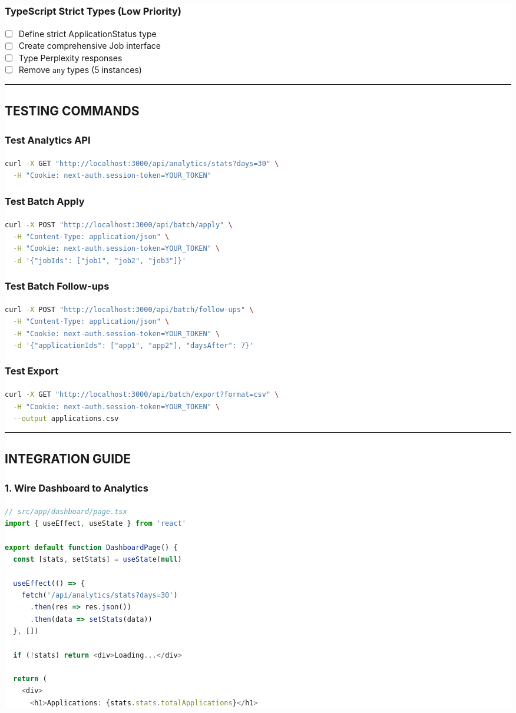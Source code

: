 ### TypeScript Strict Types (Low Priority)
- [ ] Define strict ApplicationStatus type
- [ ] Create comprehensive Job interface
- [ ] Type Perplexity responses
- [ ] Remove `any` types (5 instances)

---

## TESTING COMMANDS

### Test Analytics API
```bash
curl -X GET "http://localhost:3000/api/analytics/stats?days=30" \
  -H "Cookie: next-auth.session-token=YOUR_TOKEN"
```

### Test Batch Apply
```bash
curl -X POST "http://localhost:3000/api/batch/apply" \
  -H "Content-Type: application/json" \
  -H "Cookie: next-auth.session-token=YOUR_TOKEN" \
  -d '{"jobIds": ["job1", "job2", "job3"]}'
```

### Test Batch Follow-ups
```bash
curl -X POST "http://localhost:3000/api/batch/follow-ups" \
  -H "Content-Type: application/json" \
  -H "Cookie: next-auth.session-token=YOUR_TOKEN" \
  -d '{"applicationIds": ["app1", "app2"], "daysAfter": 7}'
```

### Test Export
```bash
curl -X GET "http://localhost:3000/api/batch/export?format=csv" \
  -H "Cookie: next-auth.session-token=YOUR_TOKEN" \
  --output applications.csv
```

---

## INTEGRATION GUIDE

### 1. Wire Dashboard to Analytics

```typescript
// src/app/dashboard/page.tsx
import { useEffect, useState } from 'react'

export default function DashboardPage() {
  const [stats, setStats] = useState(null)
  
  useEffect(() => {
    fetch('/api/analytics/stats?days=30')
      .then(res => res.json())
      .then(data => setStats(data))
  }, [])
  
  if (!stats) return <div>Loading...</div>
  
  return (
    <div>
      <h1>Applications: {stats.stats.totalApplications}</h1>
```